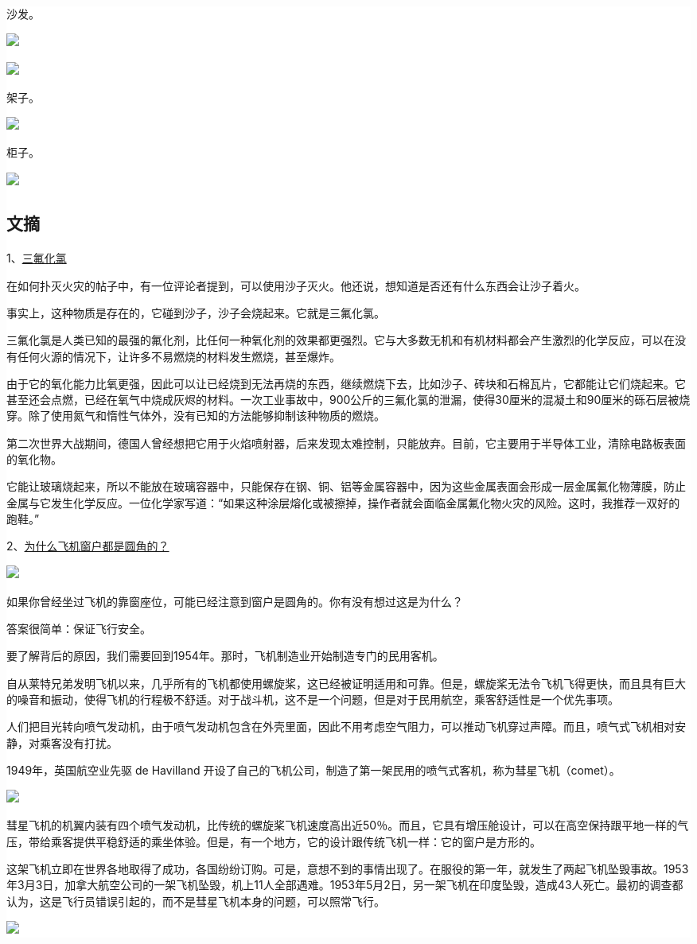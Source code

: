 沙发。

![](https://www.wangbase.com/blogimg/asset/201907/bg2019071114.jpg)

![](https://www.wangbase.com/blogimg/asset/201907/bg2019071116.jpg)

架子。

![](https://www.wangbase.com/blogimg/asset/201907/bg2019071115.jpg)

柜子。

![](https://www.wangbase.com/blogimg/asset/201907/bg2019071117.jpg)

## 文摘

1、[三氟化氯](https://blogs.sciencemag.org/pipeline/archives/2008/02/26/sand_wont_save_you_this_time)

在如何扑灭火灾的帖子中，有一位评论者提到，可以使用沙子灭火。他还说，想知道是否还有什么东西会让沙子着火。

事实上，这种物质是存在的，它碰到沙子，沙子会烧起来。它就是三氟化氯。

三氟化氯是人类已知的最强的氟化剂，比任何一种氧化剂的效果都更强烈。它与大多数无机和有机材料都会产生激烈的化学反应，可以在没有任何火源的情况下，让许多不易燃烧的材料发生燃烧，甚至爆炸。

由于它的氧化能力比氧更强，因此可以让已经烧到无法再烧的东西，继续燃烧下去，比如沙子、砖块和石棉瓦片，它都能让它们烧起来。它甚至还会点燃，已经在氧气中烧成灰烬的材料。一次工业事故中，900公斤的三氟化氯的泄漏，使得30厘米的混凝土和90厘米的砾石层被烧穿。除了使用氮气和惰性气体外，没有已知的方法能够抑制该种物质的燃烧。

第二次世界大战期间，德国人曾经想把它用于火焰喷射器，后来发现太难控制，只能放弃。目前，它主要用于半导体工业，清除电路板表面的氧化物。

它能让玻璃烧起来，所以不能放在玻璃容器中，只能保存在钢、铜、铝等金属容器中，因为这些金属表面会形成一层金属氟化物薄膜，防止金属与它发生化学反应。一位化学家写道：“如果这种涂层熔化或被擦掉，操作者就会面临金属氟化物火灾的风险。这时，我推荐一双好的跑鞋。”

2、[为什么飞机窗户都是圆角的？](https://jasonlefkowitz.net/2016/09/why-airplane-windows-have-round-corners/)

![](https://www.wangbase.com/blogimg/asset/201907/bg2019071605.jpg)

如果你曾经坐过飞机的靠窗座位，可能已经注意到窗户是圆角的。你有没有想过这是为什么？

答案很简单：保证飞行安全。

要了解背后的原因，我们需要回到1954年。那时，飞机制造业开始制造专门的民用客机。

自从莱特兄弟发明飞机以来，几乎所有的飞机都使用螺旋桨，这已经被证明适用和可靠。但是，螺旋桨无法令飞机飞得更快，而且具有巨大的噪音和振动，使得飞机的行程极不舒适。对于战斗机，这不是一个问题，但是对于民用航空，乘客舒适性是一个优先事项。

人们把目光转向喷气发动机，由于喷气发动机包含在外壳里面，因此不用考虑空气阻力，可以推动飞机穿过声障。而且，喷气式飞机相对安静，对乘客没有打扰。

1949年，英国航空业先驱 de Havilland 开设了自己的飞机公司，制造了第一架民用的喷气式客机，称为彗星飞机（comet）。

![](https://www.wangbase.com/blogimg/asset/201907/bg2019071606.jpg)

彗星飞机的机翼内装有四个喷气发动机，比传统的螺旋桨飞机速度高出近50％。而且，它具有增压舱设计，可以在高空保持跟平地一样的气压，带给乘客提供平稳舒适的乘坐体验。但是，有一个地方，它的设计跟传统飞机一样：它的窗户是方形的。

这架飞机立即在世界各地取得了成功，各国纷纷订购。可是，意想不到的事情出现了。在服役的第一年，就发生了两起飞机坠毁事故。1953年3月3日，加拿大航空公司的一架飞机坠毁，机上11人全部遇难。1953年5月2日，另一架飞机在印度坠毁，造成43人死亡。最初的调查都认为，这是飞行员错误引起的，而不是彗星飞机本身的问题，可以照常飞行。

![](https://www.wangbase.com/blogimg/asset/201907/bg2019071607.jpg)
